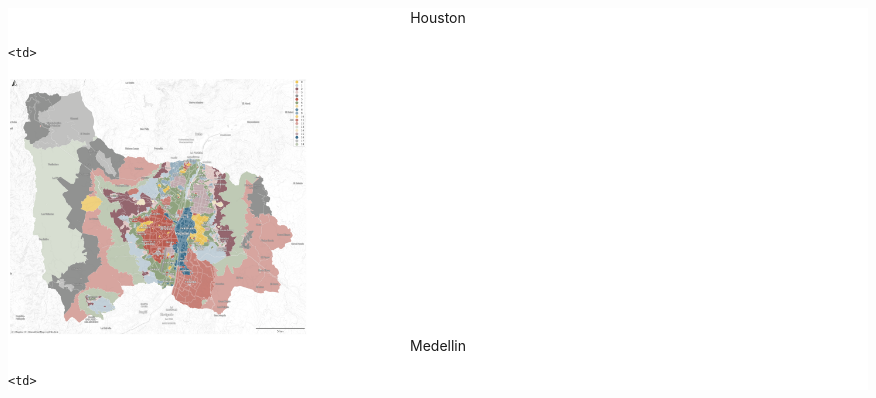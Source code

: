 <CENTER>
Houston
</CENTER>
</td>

    <td>
<img src="../fig/sp_sig/Medellin_signatures.png" style="width:300px;vertical-align:bottom">

<CENTER>
Medellin
</CENTER>
</td>

    <td>